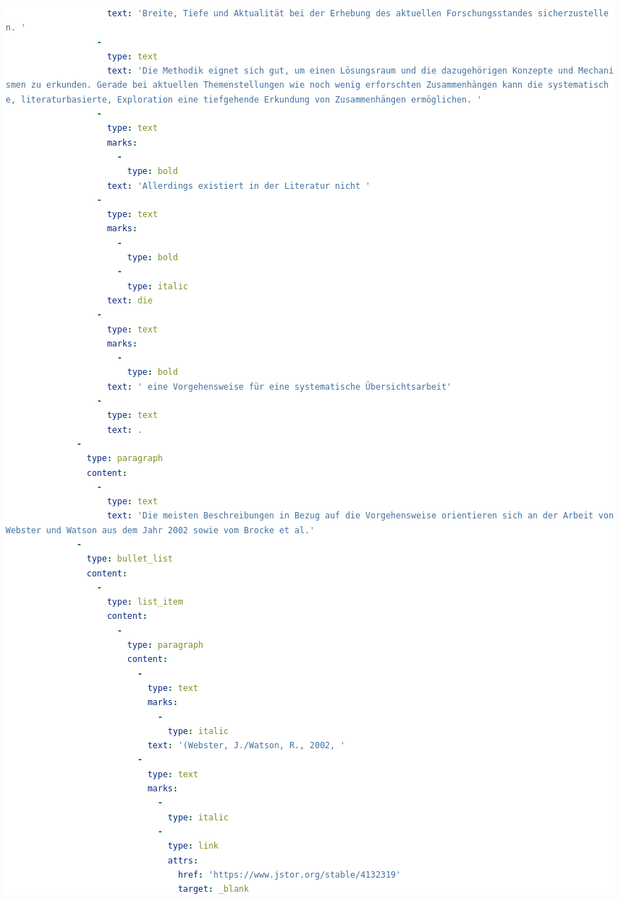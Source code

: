 ```yaml
                    text: 'Breite, Tiefe und Aktualität bei der Erhebung des aktuellen Forschungsstandes sicherzustellen. '
                  -
                    type: text
                    text: 'Die Methodik eignet sich gut, um einen Lösungsraum und die dazugehörigen Konzepte und Mechanismen zu erkunden. Gerade bei aktuellen Themenstellungen wie noch wenig erforschten Zusammenhängen kann die systematische, literaturbasierte, Exploration eine tiefgehende Erkundung von Zusammenhängen ermöglichen. '
                  -
                    type: text
                    marks:
                      -
                        type: bold
                    text: 'Allerdings existiert in der Literatur nicht '
                  -
                    type: text
                    marks:
                      -
                        type: bold
                      -
                        type: italic
                    text: die
                  -
                    type: text
                    marks:
                      -
                        type: bold
                    text: ' eine Vorgehensweise für eine systematische Übersichtsarbeit'
                  -
                    type: text
                    text: .
              -
                type: paragraph
                content:
                  -
                    type: text
                    text: 'Die meisten Beschreibungen in Bezug auf die Vorgehensweise orientieren sich an der Arbeit von Webster und Watson aus dem Jahr 2002 sowie vom Brocke et al.'
              -
                type: bullet_list
                content:
                  -
                    type: list_item
                    content:
                      -
                        type: paragraph
                        content:
                          -
                            type: text
                            marks:
                              -
                                type: italic
                            text: '(Webster, J./Watson, R., 2002, '
                          -
                            type: text
                            marks:
                              -
                                type: italic
                              -
                                type: link
                                attrs:
                                  href: 'https://www.jstor.org/stable/4132319'
                                  target: _blank
```